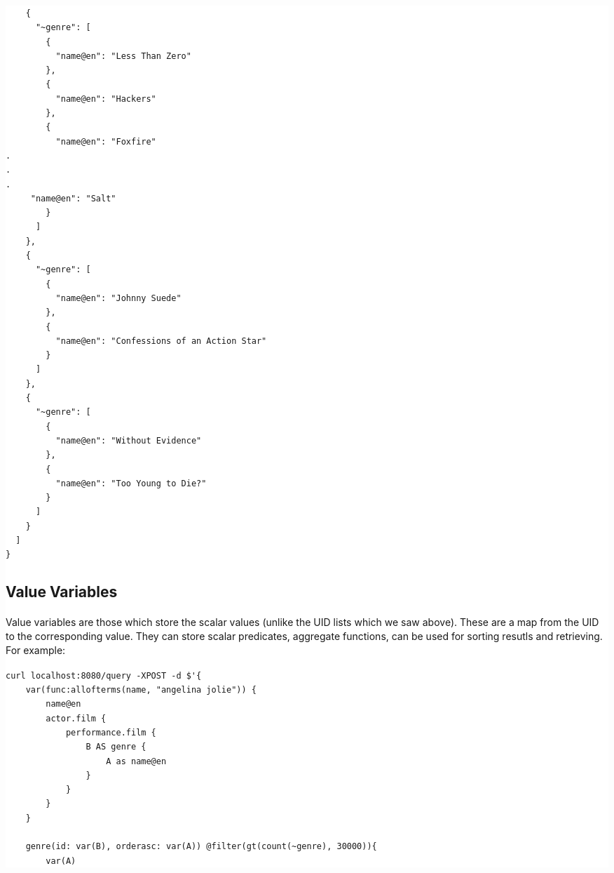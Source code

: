 ```
    {
      "~genre": [
        {
          "name@en": "Less Than Zero"
        },
        {
          "name@en": "Hackers"
        },
        {
          "name@en": "Foxfire"
.
.
.
     "name@en": "Salt"
        }
      ]
    },
    {
      "~genre": [
        {
          "name@en": "Johnny Suede"
        },
        {
          "name@en": "Confessions of an Action Star"
        }
      ]
    },
    {
      "~genre": [
        {
          "name@en": "Without Evidence"
        },
        {
          "name@en": "Too Young to Die?"
        }
      ]
    }
  ]
}

```

## Value Variables

Value variables are those which store the scalar values (unlike the UID lists which we saw above). These are a map from the UID to the corresponding value. They can store scalar predicates, aggregate functions, can be used for sorting resutls and retrieving. For example:

```
curl localhost:8080/query -XPOST -d $'{
	var(func:allofterms(name, "angelina jolie")) {
 		name@en
		actor.film {
			performance.film {
				B AS genre {
					A as name@en
				}
			}
		}
	}

	genre(id: var(B), orderasc: var(A)) @filter(gt(count(~genre), 30000)){
		var(A)
```